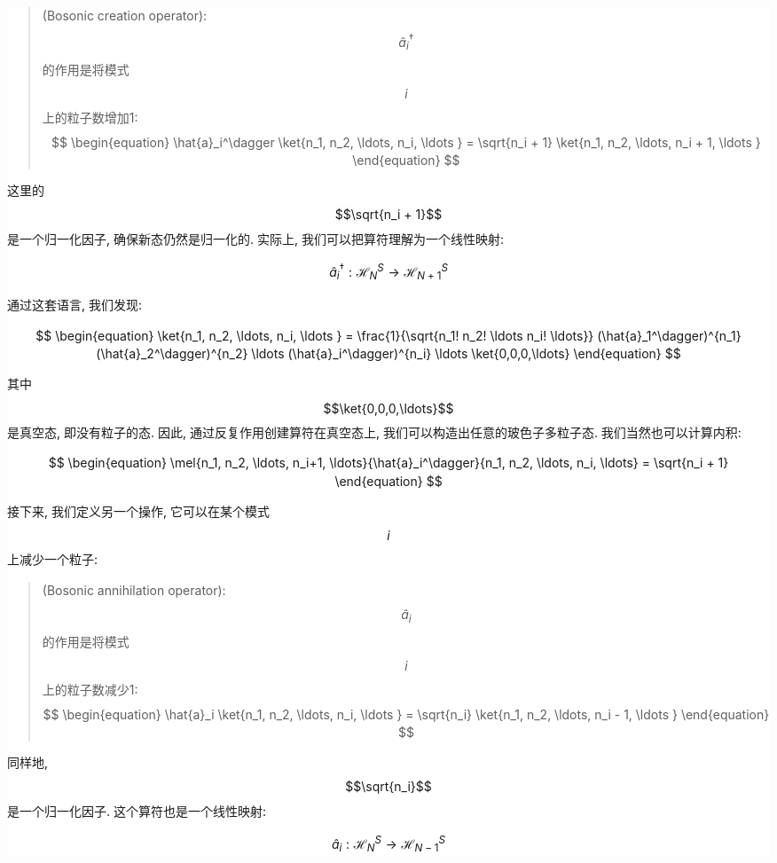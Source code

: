 > (Bosonic creation operator): $$\hat{a}_i^\dagger$$ 的作用是将模式 $$i$$ 上的粒子数增加1:
> $$
> \begin{equation}
> \hat{a}_i^\dagger \ket{n_1, n_2, \ldots, n_i, \ldots } = \sqrt{n_i + 1} \ket{n_1, n_2, \ldots, n_i + 1, \ldots }
> \end{equation}
> $$

这里的 $$\sqrt{n_i + 1}$$ 是一个归一化因子, 确保新态仍然是归一化的.
实际上, 我们可以把算符理解为一个线性映射:

$$
\begin{equation}
\hat{a}_i^\dagger: \mathcal{H}^S_N \to \mathcal{H}^S_{N+1}
\end{equation}
$$

通过这套语言, 我们发现:

$$
\begin{equation}
\ket{n_1, n_2, \ldots, n_i, \ldots } = \frac{1}{\sqrt{n_1! n_2! \ldots n_i! \ldots}} (\hat{a}_1^\dagger)^{n_1} (\hat{a}_2^\dagger)^{n_2} \ldots (\hat{a}_i^\dagger)^{n_i} \ldots \ket{0,0,0,\ldots}
\end{equation}
$$

其中 $$\ket{0,0,0,\ldots}$$ 是真空态, 即没有粒子的态.
因此, 通过反复作用创建算符在真空态上, 我们可以构造出任意的玻色子多粒子态.
我们当然也可以计算内积:

$$
\begin{equation}
\mel{n_1, n_2, \ldots, n_i+1, \ldots}{\hat{a}_i^\dagger}{n_1, n_2, \ldots, n_i, \ldots} = \sqrt{n_i + 1}
\end{equation}
$$

接下来, 我们定义另一个操作, 它可以在某个模式 $$i$$ 上减少一个粒子:

> (Bosonic annihilation operator): $$\hat{a}_i$$ 的作用是将模式 $$i$$ 上的粒子数减少1:
> $$
> \begin{equation}
> \hat{a}_i \ket{n_1, n_2, \ldots, n_i, \ldots } = \sqrt{n_i} \ket{n_1, n_2, \ldots, n_i - 1, \ldots }
> \end{equation}
> $$

同样地, $$\sqrt{n_i}$$ 是一个归一化因子.
这个算符也是一个线性映射:

$$
\begin{equation}
\hat{a}_i: \mathcal{H}^S_N \to \mathcal{H}^S_{N-1}
\end{equation}
$$
